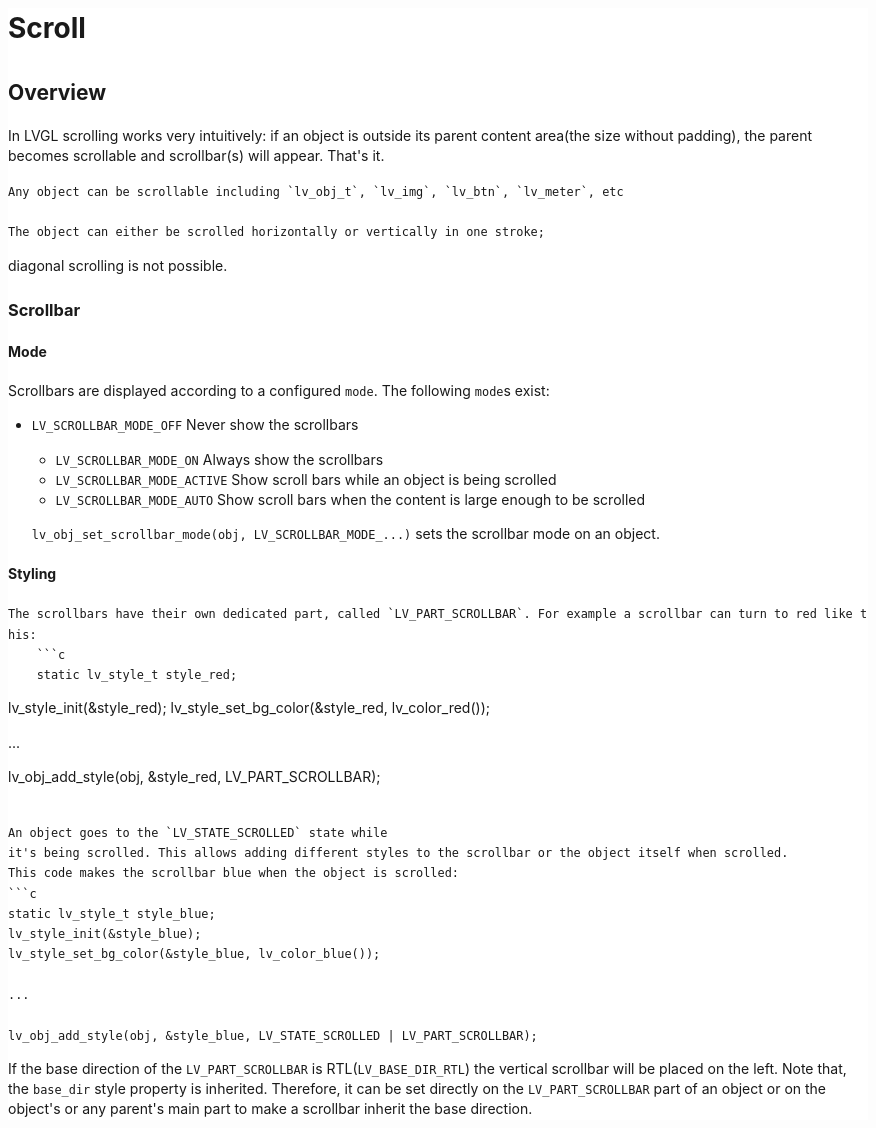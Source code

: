 # Scroll

## Overview
In LVGL scrolling works very intuitively:
if an object is outside its parent content area(the size without padding), the parent becomes scrollable and scrollbar(s) will appear. That's it.

	Any object can be scrollable including `lv_obj_t`, `lv_img`, `lv_btn`, `lv_meter`, etc

	The object can either be scrolled horizontally or vertically in one stroke;
diagonal scrolling is not possible.

### Scrollbar

#### Mode
Scrollbars are displayed according to a configured `mode`. The following `mode`s exist:
- `LV_SCROLLBAR_MODE_OFF`  Never show the scrollbars
	- `LV_SCROLLBAR_MODE_ON`  Always show the scrollbars
	- `LV_SCROLLBAR_MODE_ACTIVE` Show scroll bars while an object is being scrolled
	- `LV_SCROLLBAR_MODE_AUTO`  Show scroll bars when the content is large enough to be scrolled

	`lv_obj_set_scrollbar_mode(obj, LV_SCROLLBAR_MODE_...)` sets the scrollbar mode on an object.


#### Styling
	The scrollbars have their own dedicated part, called `LV_PART_SCROLLBAR`. For example a scrollbar can turn to red like this:
		```c
		static lv_style_t style_red;
lv_style_init(&style_red);
lv_style_set_bg_color(&style_red, lv_color_red());

...

lv_obj_add_style(obj, &style_red, LV_PART_SCROLLBAR);
```

An object goes to the `LV_STATE_SCROLLED` state while
it's being scrolled. This allows adding different styles to the scrollbar or the object itself when scrolled.
This code makes the scrollbar blue when the object is scrolled:
```c
static lv_style_t style_blue;
lv_style_init(&style_blue);
lv_style_set_bg_color(&style_blue, lv_color_blue());

...

lv_obj_add_style(obj, &style_blue, LV_STATE_SCROLLED | LV_PART_SCROLLBAR);
```

If the base direction of the `LV_PART_SCROLLBAR` is RTL(`LV_BASE_DIR_RTL`) the vertical scrollbar will be placed on the left.
Note that, the `base_dir` style property is inherited. Therefore, it can be set directly on the `LV_PART_SCROLLBAR` part of an object
or on the object's or any parent's main part to make a scrollbar inherit the base direction.
